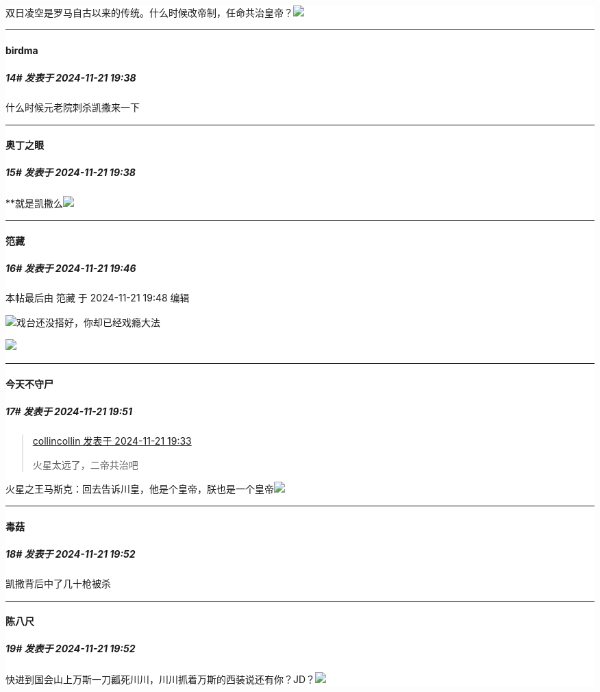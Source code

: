 双日凌空是罗马自古以来的传统。什么时候改帝制，任命共治皇帝？<img src="https://static.saraba1st.com/image/smiley/face2017/067.png" referrerpolicy="no-referrer">

*****

####  birdma  
##### 14#       发表于 2024-11-21 19:38

什么时候元老院刺杀凯撒来一下

*****

####  奥丁之眼  
##### 15#       发表于 2024-11-21 19:38

**就是凯撒么<img src="https://static.saraba1st.com/image/smiley/face/141.gif" referrerpolicy="no-referrer">

*****

####  笵藏  
##### 16#       发表于 2024-11-21 19:46

 本帖最后由 笵藏 于 2024-11-21 19:48 编辑 

<img src="https://static.saraba1st.com/image/smiley/face2017/067.png" referrerpolicy="no-referrer">戏台还没搭好，你却已经戏瘾大法

<img src="https://pic1.zhimg.com/50/v2-9fe79b48c997f7d3b3e5e6a3bffc1d98_hd.jpg" referrerpolicy="no-referrer">

*****

####  今天不守尸  
##### 17#       发表于 2024-11-21 19:51

<blockquote><a href="httphttps://bbs.saraba1st.com/2b/forum.php?mod=redirect&amp;goto=findpost&amp;pid=66747739&amp;ptid=2207747" target="_blank">collincollin 发表于 2024-11-21 19:33</a>

火星太远了，二帝共治吧</blockquote>
火星之王马斯克：回去告诉川皇，他是个皇帝，朕也是一个皇帝<img src="https://static.saraba1st.com/image/smiley/face2017/067.png" referrerpolicy="no-referrer">

*****

####  毒菇  
##### 18#       发表于 2024-11-21 19:52

凯撒背后中了几十枪被杀

*****

####  陈八尺  
##### 19#       发表于 2024-11-21 19:52

快进到国会山上万斯一刀瓤死川川，川川抓着万斯的西装说还有你？JD？<img src="https://static.saraba1st.com/image/smiley/face2017/037.png" referrerpolicy="no-referrer">
